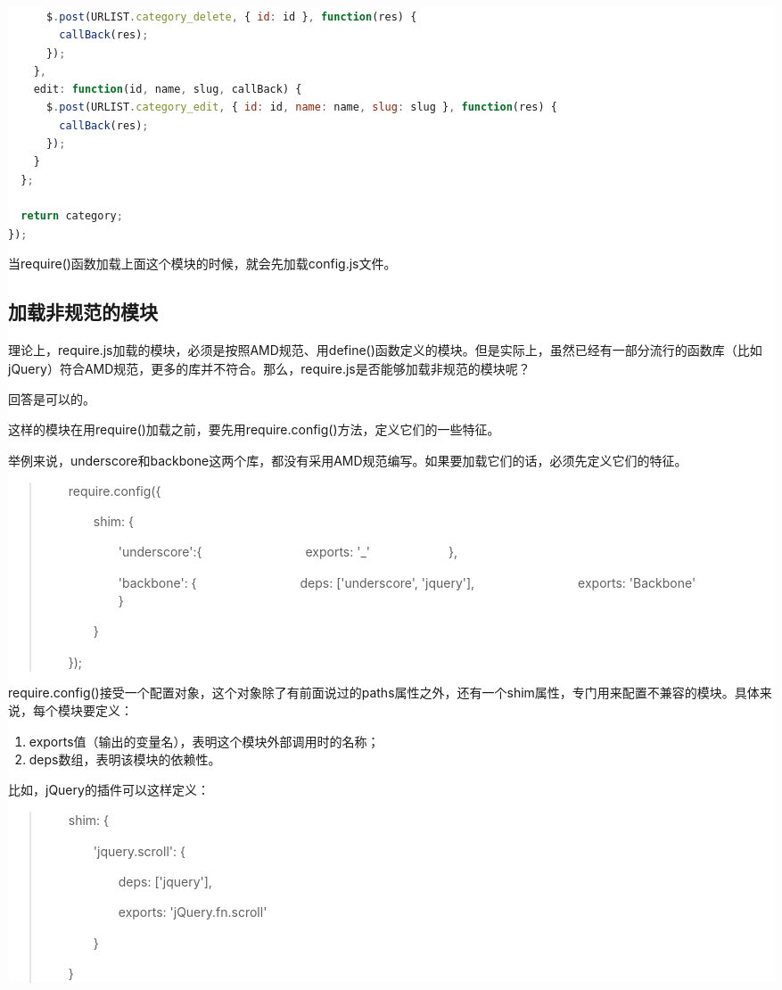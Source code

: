 ```javascript
      $.post(URLIST.category_delete, { id: id }, function(res) {
        callBack(res);
      });
    },
    edit: function(id, name, slug, callBack) {
      $.post(URLIST.category_edit, { id: id, name: name, slug: slug }, function(res) {
        callBack(res);
      });
    }
  };

  return category;
});
```

当require()函数加载上面这个模块的时候，就会先加载config.js文件。



## 加载非规范的模块

理论上，require.js加载的模块，必须是按照AMD规范、用define()函数定义的模块。但是实际上，虽然已经有一部分流行的函数库（比如jQuery）符合AMD规范，更多的库并不符合。那么，require.js是否能够加载非规范的模块呢？

回答是可以的。

这样的模块在用require()加载之前，要先用require.config()方法，定义它们的一些特征。

举例来说，underscore和backbone这两个库，都没有采用AMD规范编写。如果要加载它们的话，必须先定义它们的特征。

> 　　require.config({
>
> 　　　　shim: {
>
> 　　　　　　'underscore':{
> 　　　　　　　　exports: '_'
> 　　　　　　},
>
> 　　　　　　'backbone': {
> 　　　　　　　　deps: ['underscore', 'jquery'],
> 　　　　　　　　exports: 'Backbone'
> 　　　　　　}
>
> 　　　　}
>
> 　　});

require.config()接受一个配置对象，这个对象除了有前面说过的paths属性之外，还有一个shim属性，专门用来配置不兼容的模块。具体来说，每个模块要定义：

1. exports值（输出的变量名），表明这个模块外部调用时的名称；
2. deps数组，表明该模块的依赖性。

比如，jQuery的插件可以这样定义：

> 　　shim: {
>
> 　　　　'jquery.scroll': {
>
> 　　　　　　deps: ['jquery'],
>
> 　　　　　　exports: 'jQuery.fn.scroll'
>
> 　　　　}
>
> 　　}

